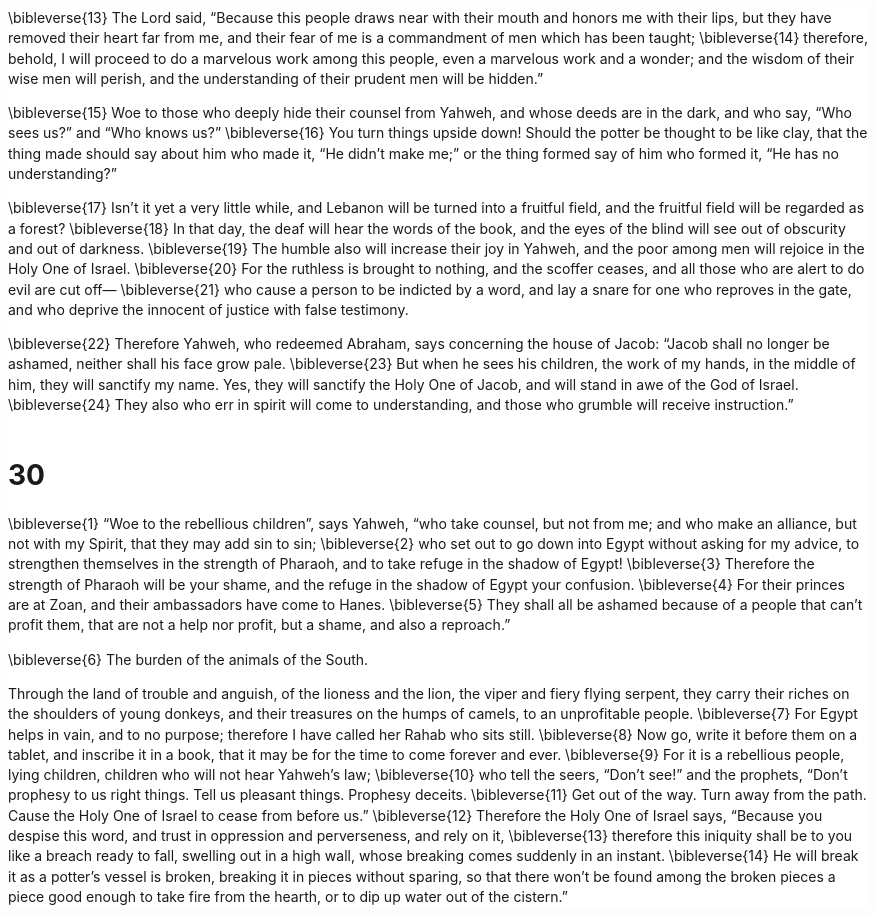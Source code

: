\bibleverse{13} The Lord said, “Because this people draws near with their mouth and honors me with their lips, but they have removed their heart far from me, and their fear of me is a commandment of men which has been taught; \bibleverse{14} therefore, behold, I will proceed to do a marvelous work among this people, even a marvelous work and a wonder; and the wisdom of their wise men will perish, and the understanding of their prudent men will be hidden.” 

\bibleverse{15} Woe to those who deeply hide their counsel from Yahweh, and whose deeds are in the dark, and who say, “Who sees us?” and “Who knows us?” \bibleverse{16} You turn things upside down! Should the potter be thought to be like clay, that the thing made should say about him who made it, “He didn’t make me;” or the thing formed say of him who formed it, “He has no understanding?” 

\bibleverse{17} Isn’t it yet a very little while, and Lebanon will be turned into a fruitful field, and the fruitful field will be regarded as a forest? \bibleverse{18} In that day, the deaf will hear the words of the book, and the eyes of the blind will see out of obscurity and out of darkness. \bibleverse{19} The humble also will increase their joy in Yahweh, and the poor among men will rejoice in the Holy One of Israel. \bibleverse{20} For the ruthless is brought to nothing, and the scoffer ceases, and all those who are alert to do evil are cut off— \bibleverse{21} who cause a person to be indicted by a word, and lay a snare for one who reproves in the gate, and who deprive the innocent of justice with false testimony. 

\bibleverse{22} Therefore Yahweh, who redeemed Abraham, says concerning the house of Jacob: “Jacob shall no longer be ashamed, neither shall his face grow pale. \bibleverse{23} But when he sees his children, the work of my hands, in the middle of him, they will sanctify my name. Yes, they will sanctify the Holy One of Jacob, and will stand in awe of the God of Israel. \bibleverse{24} They also who err in spirit will come to understanding, and those who grumble will receive instruction.” 

# 30 
\bibleverse{1} “Woe to the rebellious children”, says Yahweh, “who take counsel, but not from me; and who make an alliance, but not with my Spirit, that they may add sin to sin; \bibleverse{2} who set out to go down into Egypt without asking for my advice, to strengthen themselves in the strength of Pharaoh, and to take refuge in the shadow of Egypt! \bibleverse{3} Therefore the strength of Pharaoh will be your shame, and the refuge in the shadow of Egypt your confusion. \bibleverse{4} For their princes are at Zoan, and their ambassadors have come to Hanes. \bibleverse{5} They shall all be ashamed because of a people that can’t profit them, that are not a help nor profit, but a shame, and also a reproach.” 

\bibleverse{6} The burden of the animals of the South. 

Through the land of trouble and anguish, of the lioness and the lion, the viper and fiery flying serpent, they carry their riches on the shoulders of young donkeys, and their treasures on the humps of camels, to an unprofitable people. \bibleverse{7} For Egypt helps in vain, and to no purpose; therefore I have called her Rahab who sits still. \bibleverse{8} Now go, write it before them on a tablet, and inscribe it in a book, that it may be for the time to come forever and ever. \bibleverse{9} For it is a rebellious people, lying children, children who will not hear Yahweh’s law; \bibleverse{10} who tell the seers, “Don’t see!” and the prophets, “Don’t prophesy to us right things. Tell us pleasant things. Prophesy deceits. \bibleverse{11} Get out of the way. Turn away from the path. Cause the Holy One of Israel to cease from before us.” \bibleverse{12} Therefore the Holy One of Israel says, “Because you despise this word, and trust in oppression and perverseness, and rely on it, \bibleverse{13} therefore this iniquity shall be to you like a breach ready to fall, swelling out in a high wall, whose breaking comes suddenly in an instant. \bibleverse{14} He will break it as a potter’s vessel is broken, breaking it in pieces without sparing, so that there won’t be found among the broken pieces a piece good enough to take fire from the hearth, or to dip up water out of the cistern.” 
